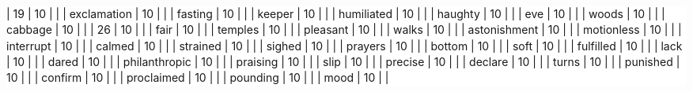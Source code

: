 | 19 | 10 | |
| exclamation | 10 | |
| fasting | 10 | |
| keeper | 10 | |
| humiliated | 10 | |
| haughty | 10 | |
| eve | 10 | |
| woods | 10 | |
| cabbage | 10 | |
| 26 | 10 | |
| fair | 10 | |
| temples | 10 | |
| pleasant | 10 | |
| walks | 10 | |
| astonishment | 10 | |
| motionless | 10 | |
| interrupt | 10 | |
| calmed | 10 | |
| strained | 10 | |
| sighed | 10 | |
| prayers | 10 | |
| bottom | 10 | |
| soft | 10 | |
| fulfilled | 10 | |
| lack | 10 | |
| dared | 10 | |
| philanthropic | 10 | |
| praising | 10 | |
| slip | 10 | |
| precise | 10 | |
| declare | 10 | |
| turns | 10 | |
| punished | 10 | |
| confirm | 10 | |
| proclaimed | 10 | |
| pounding | 10 | |
| mood | 10 | |
